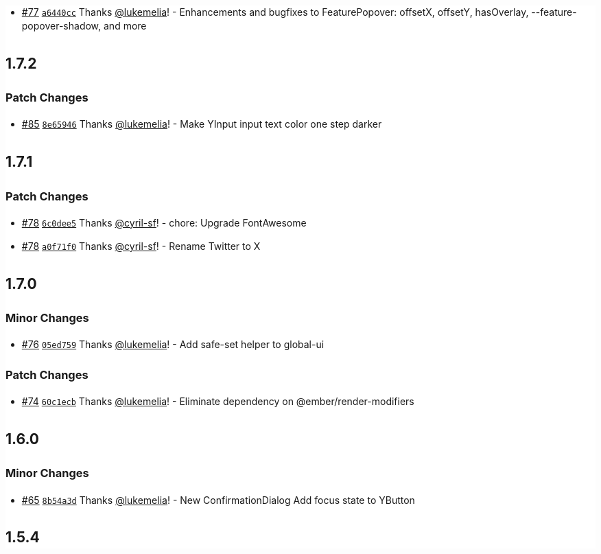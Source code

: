 - [#77](https://github.com/yappbox/monotonic/pull/77) [`a6440cc`](https://github.com/yappbox/monotonic/commit/a6440cce0ae55815bd155f60c1f28459a461bbd7) Thanks [@lukemelia](https://github.com/lukemelia)! - Enhancements and bugfixes to FeaturePopover: offsetX, offsetY, hasOverlay, --feature-popover-shadow, and more

## 1.7.2

### Patch Changes

- [#85](https://github.com/yappbox/monotonic/pull/85) [`8e65946`](https://github.com/yappbox/monotonic/commit/8e65946d778c696ddcf77b8b4695331a0df715b0) Thanks [@lukemelia](https://github.com/lukemelia)! - Make YInput input text color one step darker

## 1.7.1

### Patch Changes

- [#78](https://github.com/yappbox/monotonic/pull/78) [`6c0dee5`](https://github.com/yappbox/monotonic/commit/6c0dee5134a7fae2db687ab5c7cf29a85996557b) Thanks [@cyril-sf](https://github.com/cyril-sf)! - chore: Upgrade FontAwesome

- [#78](https://github.com/yappbox/monotonic/pull/78) [`a0f71f0`](https://github.com/yappbox/monotonic/commit/a0f71f0e1d78a64c387f00ca480557534dd54463) Thanks [@cyril-sf](https://github.com/cyril-sf)! - Rename Twitter to X

## 1.7.0

### Minor Changes

- [#76](https://github.com/yappbox/monotonic/pull/76) [`05ed759`](https://github.com/yappbox/monotonic/commit/05ed7595d6077ff4de1b2b7f661f11cf0879283d) Thanks [@lukemelia](https://github.com/lukemelia)! - Add safe-set helper to global-ui

### Patch Changes

- [#74](https://github.com/yappbox/monotonic/pull/74) [`60c1ecb`](https://github.com/yappbox/monotonic/commit/60c1ecb659929e3c4d022541a3f4c35b5025ffb7) Thanks [@lukemelia](https://github.com/lukemelia)! - Eliminate dependency on @ember/render-modifiers

## 1.6.0

### Minor Changes

- [#65](https://github.com/yappbox/monotonic/pull/65) [`8b54a3d`](https://github.com/yappbox/monotonic/commit/8b54a3d02686918d2f79e575a2b21c055964aedd) Thanks [@lukemelia](https://github.com/lukemelia)! - New ConfirmationDialog
  Add focus state to YButton

## 1.5.4
